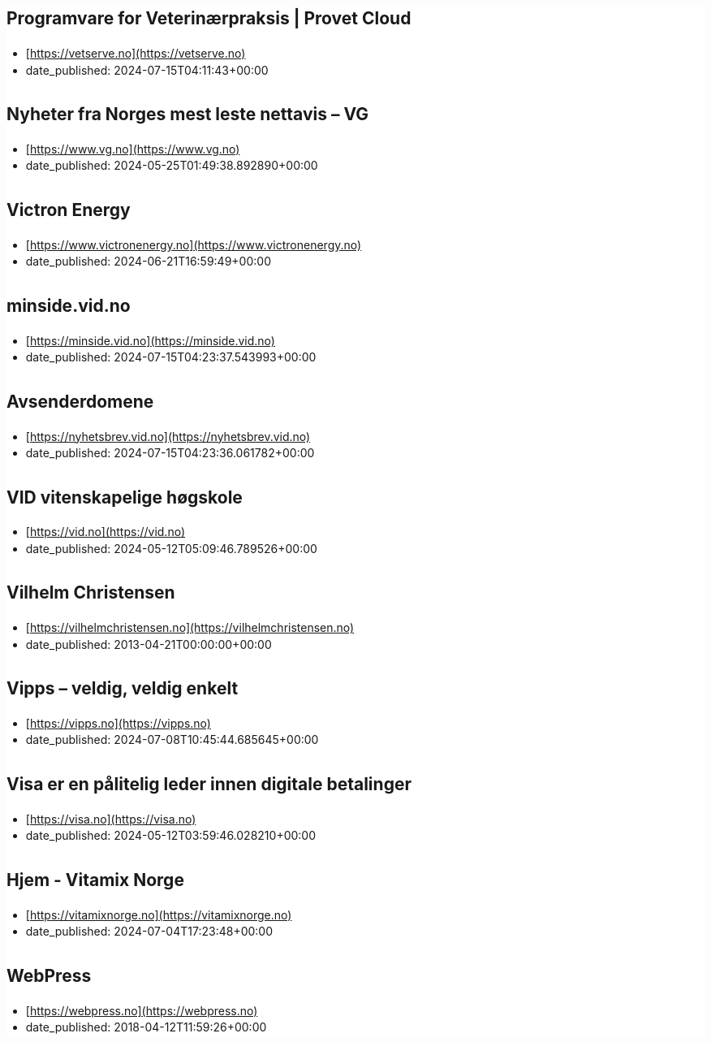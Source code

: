  ## Programvare for Veterinærpraksis | Provet Cloud
 - [https://vetserve.no](https://vetserve.no)
 - date_published: 2024-07-15T04:11:43+00:00

 ## Nyheter fra Norges mest leste nettavis – VG
 - [https://www.vg.no](https://www.vg.no)
 - date_published: 2024-05-25T01:49:38.892890+00:00

 ## Victron Energy
 - [https://www.victronenergy.no](https://www.victronenergy.no)
 - date_published: 2024-06-21T16:59:49+00:00

 ## minside.vid.no
 - [https://minside.vid.no](https://minside.vid.no)
 - date_published: 2024-07-15T04:23:37.543993+00:00

 ## Avsenderdomene
 - [https://nyhetsbrev.vid.no](https://nyhetsbrev.vid.no)
 - date_published: 2024-07-15T04:23:36.061782+00:00

 ## VID vitenskapelige høgskole
 - [https://vid.no](https://vid.no)
 - date_published: 2024-05-12T05:09:46.789526+00:00

 ## Vilhelm Christensen
 - [https://vilhelmchristensen.no](https://vilhelmchristensen.no)
 - date_published: 2013-04-21T00:00:00+00:00

 ## Vipps – veldig, veldig enkelt
 - [https://vipps.no](https://vipps.no)
 - date_published: 2024-07-08T10:45:44.685645+00:00

 ## Visa er en pålitelig leder innen digitale betalinger
 - [https://visa.no](https://visa.no)
 - date_published: 2024-05-12T03:59:46.028210+00:00

 ## Hjem - Vitamix Norge
 - [https://vitamixnorge.no](https://vitamixnorge.no)
 - date_published: 2024-07-04T17:23:48+00:00

 ## WebPress
 - [https://webpress.no](https://webpress.no)
 - date_published: 2018-04-12T11:59:26+00:00
